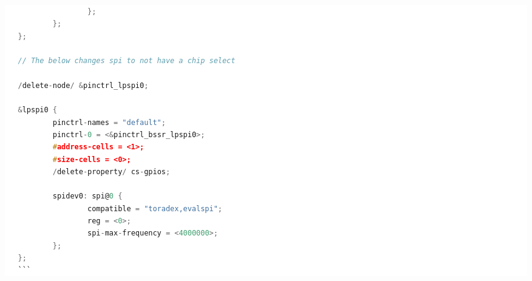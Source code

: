  ```C
                    };
            };
    };
    
    // The below changes spi to not have a chip select
    
    /delete-node/ &pinctrl_lpspi0;
    
    &lpspi0 {
            pinctrl-names = "default";
            pinctrl-0 = <&pinctrl_bssr_lpspi0>;
            #address-cells = <1>;
            #size-cells = <0>;
            /delete-property/ cs-gpios;
    
            spidev0: spi@0 {
                    compatible = "toradex,evalspi";
                    reg = <0>;
                    spi-max-frequency = <4000000>;
            };
    };
    ```
